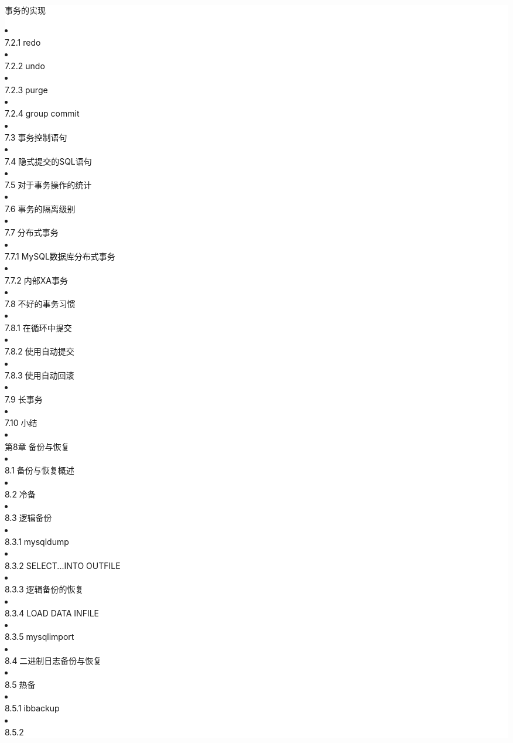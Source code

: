 事务的实现</span><span class="chapterItem_lock"></span></div></li><li class="chapterItem chapterItem_disabled"><div class="chapterItem_link chapterItem_level3"><span class="chapterItem_text">7.2.1 redo</span><span class="chapterItem_lock"></span></div></li><li class="chapterItem chapterItem_disabled"><div class="chapterItem_link chapterItem_level3"><span class="chapterItem_text">7.2.2 undo</span><span class="chapterItem_lock"></span></div></li><li class="chapterItem chapterItem_disabled"><div class="chapterItem_link chapterItem_level3"><span class="chapterItem_text">7.2.3 purge</span><span class="chapterItem_lock"></span></div></li><li class="chapterItem chapterItem_disabled"><div class="chapterItem_link chapterItem_level3"><span class="chapterItem_text">7.2.4 group commit</span><span class="chapterItem_lock"></span></div></li><li class="chapterItem chapterItem_disabled"><div class="chapterItem_link chapterItem_level2"><span class="chapterItem_text">7.3 事务控制语句</span><span class="chapterItem_lock"></span></div></li><li class="chapterItem chapterItem_disabled"><div class="chapterItem_link chapterItem_level2"><span class="chapterItem_text">7.4 隐式提交的SQL语句</span><span class="chapterItem_lock"></span></div></li><li class="chapterItem chapterItem_disabled"><div class="chapterItem_link chapterItem_level2"><span class="chapterItem_text">7.5 对于事务操作的统计</span><span class="chapterItem_lock"></span></div></li><li class="chapterItem chapterItem_disabled"><div class="chapterItem_link chapterItem_level2"><span class="chapterItem_text">7.6 事务的隔离级别</span><span class="chapterItem_lock"></span></div></li><li class="chapterItem chapterItem_disabled"><div class="chapterItem_link chapterItem_level2"><span class="chapterItem_text">7.7 分布式事务</span><span class="chapterItem_lock"></span></div></li><li class="chapterItem chapterItem_disabled"><div class="chapterItem_link chapterItem_level3"><span class="chapterItem_text">7.7.1 MySQL数据库分布式事务</span><span class="chapterItem_lock"></span></div></li><li class="chapterItem chapterItem_disabled"><div class="chapterItem_link chapterItem_level3"><span class="chapterItem_text">7.7.2 内部XA事务</span><span class="chapterItem_lock"></span></div></li><li class="chapterItem chapterItem_disabled"><div class="chapterItem_link chapterItem_level2"><span class="chapterItem_text">7.8 不好的事务习惯</span><span class="chapterItem_lock"></span></div></li><li class="chapterItem chapterItem_disabled"><div class="chapterItem_link chapterItem_level3"><span class="chapterItem_text">7.8.1 在循环中提交</span><span class="chapterItem_lock"></span></div></li><li class="chapterItem chapterItem_disabled"><div class="chapterItem_link chapterItem_level3"><span class="chapterItem_text">7.8.2 使用自动提交</span><span class="chapterItem_lock"></span></div></li><li class="chapterItem chapterItem_disabled"><div class="chapterItem_link chapterItem_level3"><span class="chapterItem_text">7.8.3 使用自动回滚</span><span class="chapterItem_lock"></span></div></li><li class="chapterItem chapterItem_disabled"><div class="chapterItem_link chapterItem_level2"><span class="chapterItem_text">7.9 长事务</span><span class="chapterItem_lock"></span></div></li><li class="chapterItem chapterItem_disabled"><div class="chapterItem_link chapterItem_level2"><span class="chapterItem_text">7.10 小结</span><span class="chapterItem_lock"></span></div></li><li class="chapterItem chapterItem_disabled"><div class="chapterItem_link chapterItem_level1"><span class="chapterItem_text">第8章 备份与恢复</span><span class="chapterItem_lock"></span></div></li><li class="chapterItem chapterItem_disabled"><div class="chapterItem_link chapterItem_level2"><span class="chapterItem_text">8.1 备份与恢复概述</span><span class="chapterItem_lock"></span></div></li><li class="chapterItem chapterItem_disabled"><div class="chapterItem_link chapterItem_level2"><span class="chapterItem_text">8.2 冷备</span><span class="chapterItem_lock"></span></div></li><li class="chapterItem chapterItem_disabled"><div class="chapterItem_link chapterItem_level2"><span class="chapterItem_text">8.3 逻辑备份</span><span class="chapterItem_lock"></span></div></li><li class="chapterItem chapterItem_disabled"><div class="chapterItem_link chapterItem_level3"><span class="chapterItem_text">8.3.1 mysqldump</span><span class="chapterItem_lock"></span></div></li><li class="chapterItem chapterItem_disabled"><div class="chapterItem_link chapterItem_level3"><span class="chapterItem_text">8.3.2 SELECT...INTO OUTFILE</span><span class="chapterItem_lock"></span></div></li><li class="chapterItem chapterItem_disabled"><div class="chapterItem_link chapterItem_level3"><span class="chapterItem_text">8.3.3 逻辑备份的恢复</span><span class="chapterItem_lock"></span></div></li><li class="chapterItem chapterItem_disabled"><div class="chapterItem_link chapterItem_level3"><span class="chapterItem_text">8.3.4 LOAD DATA INFILE</span><span class="chapterItem_lock"></span></div></li><li class="chapterItem chapterItem_disabled"><div class="chapterItem_link chapterItem_level3"><span class="chapterItem_text">8.3.5 mysqlimport</span><span class="chapterItem_lock"></span></div></li><li class="chapterItem chapterItem_disabled"><div class="chapterItem_link chapterItem_level2"><span class="chapterItem_text">8.4 二进制日志备份与恢复</span><span class="chapterItem_lock"></span></div></li><li class="chapterItem chapterItem_disabled"><div class="chapterItem_link chapterItem_level2"><span class="chapterItem_text">8.5 热备</span><span class="chapterItem_lock"></span></div></li><li class="chapterItem chapterItem_disabled"><div class="chapterItem_link chapterItem_level3"><span class="chapterItem_text">8.5.1 ibbackup</span><span class="chapterItem_lock"></span></div></li><li class="chapterItem chapterItem_disabled"><div class="chapterItem_link chapterItem_level3"><span class="chapterItem_text">8.5.2
